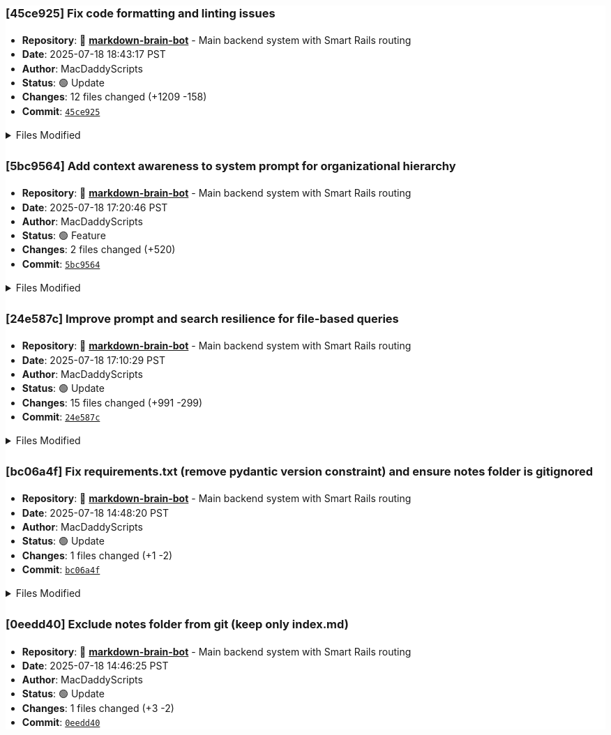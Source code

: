 ### [45ce925] Fix code formatting and linting issues
- **Repository**: 🤖 **[markdown-brain-bot](https://github.com/auldsyababua/markdown-brain-bot)** - Main backend system with Smart Rails routing
- **Date**: 2025-07-18 18:43:17 PST  
- **Author**: MacDaddyScripts
- **Status**: 🟢 Update
- **Changes**: 12 files changed (+1209 -158)
- **Commit**: [`45ce925`](https://github.com/auldsyababua/markdown-brain-bot/commit/45ce92524ad88cc99f6db9e6154305173607a11d)

<details><summary>Files Modified</summary></details>

### [5bc9564] Add context awareness to system prompt for organizational hierarchy
- **Repository**: 🤖 **[markdown-brain-bot](https://github.com/auldsyababua/markdown-brain-bot)** - Main backend system with Smart Rails routing
- **Date**: 2025-07-18 17:20:46 PST  
- **Author**: MacDaddyScripts
- **Status**: 🟢 Feature
- **Changes**: 2 files changed (+520)
- **Commit**: [`5bc9564`](https://github.com/auldsyababua/markdown-brain-bot/commit/5bc956410624fe53b26d334a8cffd704138a6410)

<details><summary>Files Modified</summary></details>

### [24e587c] Improve prompt and search resilience for file-based queries
- **Repository**: 🤖 **[markdown-brain-bot](https://github.com/auldsyababua/markdown-brain-bot)** - Main backend system with Smart Rails routing
- **Date**: 2025-07-18 17:10:29 PST  
- **Author**: MacDaddyScripts
- **Status**: 🟢 Update
- **Changes**: 15 files changed (+991 -299)
- **Commit**: [`24e587c`](https://github.com/auldsyababua/markdown-brain-bot/commit/24e587cb788d4a410549686890e2d71e0329b062)

<details><summary>Files Modified</summary></details>

### [bc06a4f] Fix requirements.txt (remove pydantic version constraint) and ensure notes folder is gitignored
- **Repository**: 🤖 **[markdown-brain-bot](https://github.com/auldsyababua/markdown-brain-bot)** - Main backend system with Smart Rails routing
- **Date**: 2025-07-18 14:48:20 PST  
- **Author**: MacDaddyScripts
- **Status**: 🟢 Update
- **Changes**: 1 files changed (+1 -2)
- **Commit**: [`bc06a4f`](https://github.com/auldsyababua/markdown-brain-bot/commit/bc06a4f91a3caf4b665c727276e37178354bf08f)

<details><summary>Files Modified</summary></details>

### [0eedd40] Exclude notes folder from git (keep only index.md)
- **Repository**: 🤖 **[markdown-brain-bot](https://github.com/auldsyababua/markdown-brain-bot)** - Main backend system with Smart Rails routing
- **Date**: 2025-07-18 14:46:25 PST  
- **Author**: MacDaddyScripts
- **Status**: 🟢 Update
- **Changes**: 1 files changed (+3 -2)
- **Commit**: [`0eedd40`](https://github.com/auldsyababua/markdown-brain-bot/commit/0eedd40ca945986755ca3ac7c3167e1f0620f440)
